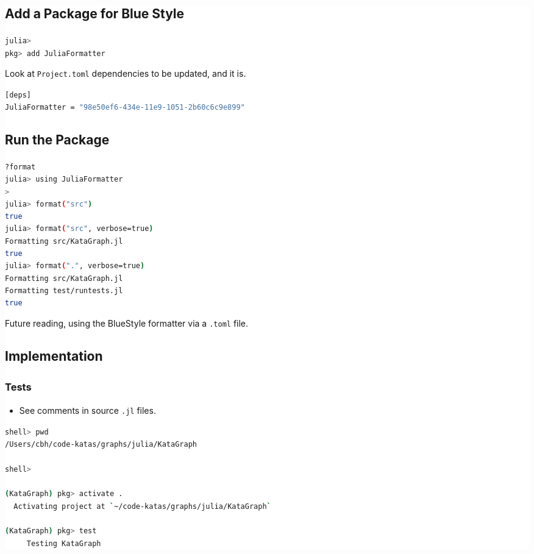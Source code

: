## Add a Package for Blue Style

```bash
julia> 
pkg> add JuliaFormatter
```

Look at `Project.toml` dependencies to be updated, and it is.
```bash
[deps]
JuliaFormatter = "98e50ef6-434e-11e9-1051-2b60c6c9e899"
```

## Run the Package

```bash
?format
julia> using JuliaFormatter
> 
julia> format("src")
true
julia> format("src", verbose=true)
Formatting src/KataGraph.jl
true
julia> format(".", verbose=true)
Formatting src/KataGraph.jl
Formatting test/runtests.jl
true
```

Future reading, using the BlueStyle formatter via a `.toml` file.

## Implementation

### Tests

* See comments in source `.jl` files.

```bash
shell> pwd
/Users/cbh/code-katas/graphs/julia/KataGraph

shell>

(KataGraph) pkg> activate .
  Activating project at `~/code-katas/graphs/julia/KataGraph`

(KataGraph) pkg> test
     Testing KataGraph
```

